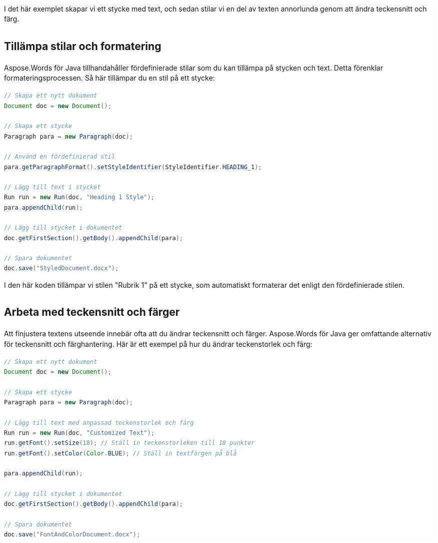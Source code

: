 I det här exemplet skapar vi ett stycke med text, och sedan stilar vi en del av texten annorlunda genom att ändra teckensnitt och färg.

## Tillämpa stilar och formatering

Aspose.Words för Java tillhandahåller fördefinierade stilar som du kan tillämpa på stycken och text. Detta förenklar formateringsprocessen. Så här tillämpar du en stil på ett stycke:

```java
// Skapa ett nytt dokument
Document doc = new Document();

// Skapa ett stycke
Paragraph para = new Paragraph(doc);

// Använd en fördefinierad stil
para.getParagraphFormat().setStyleIdentifier(StyleIdentifier.HEADING_1);

// Lägg till text i stycket
Run run = new Run(doc, "Heading 1 Style");
para.appendChild(run);

// Lägg till stycket i dokumentet
doc.getFirstSection().getBody().appendChild(para);

// Spara dokumentet
doc.save("StyledDocument.docx");
```

I den här koden tillämpar vi stilen "Rubrik 1" på ett stycke, som automatiskt formaterar det enligt den fördefinierade stilen.

## Arbeta med teckensnitt och färger

Att finjustera textens utseende innebär ofta att du ändrar teckensnitt och färger. Aspose.Words för Java ger omfattande alternativ för teckensnitt och färghantering. Här är ett exempel på hur du ändrar teckenstorlek och färg:

```java
// Skapa ett nytt dokument
Document doc = new Document();

// Skapa ett stycke
Paragraph para = new Paragraph(doc);

// Lägg till text med anpassad teckenstorlek och färg
Run run = new Run(doc, "Customized Text");
run.getFont().setSize(18); // Ställ in teckenstorleken till 18 punkter
run.getFont().setColor(Color.BLUE); // Ställ in textfärgen på blå

para.appendChild(run);

// Lägg till stycket i dokumentet
doc.getFirstSection().getBody().appendChild(para);

// Spara dokumentet
doc.save("FontAndColorDocument.docx");
```
